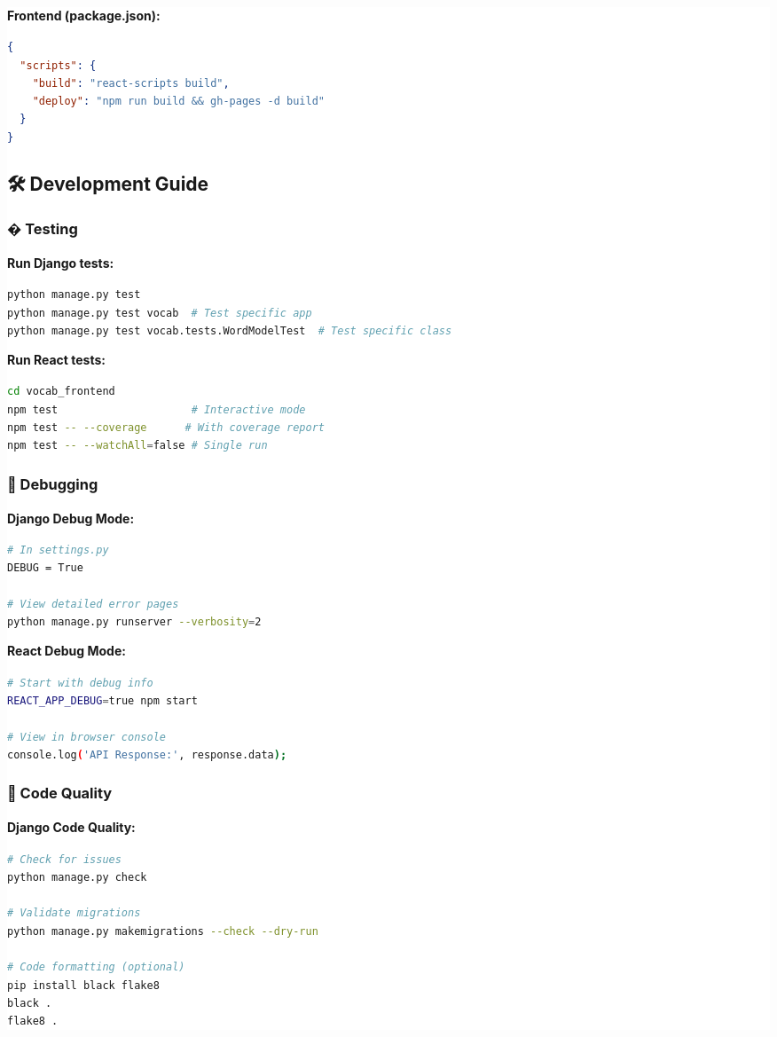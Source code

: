 **Frontend (package.json):**
```json
{
  "scripts": {
    "build": "react-scripts build",
    "deploy": "npm run build && gh-pages -d build"
  }
}
```

## 🛠️ Development Guide

### � Testing

**Run Django tests:**
```bash
python manage.py test
python manage.py test vocab  # Test specific app
python manage.py test vocab.tests.WordModelTest  # Test specific class
```

**Run React tests:**
```bash
cd vocab_frontend
npm test                     # Interactive mode
npm test -- --coverage      # With coverage report
npm test -- --watchAll=false # Single run
```

### 🐛 Debugging

**Django Debug Mode:**
```bash
# In settings.py
DEBUG = True

# View detailed error pages
python manage.py runserver --verbosity=2
```

**React Debug Mode:**
```bash
# Start with debug info
REACT_APP_DEBUG=true npm start

# View in browser console
console.log('API Response:', response.data);
```

### 📝 Code Quality

**Django Code Quality:**
```bash
# Check for issues
python manage.py check

# Validate migrations
python manage.py makemigrations --check --dry-run

# Code formatting (optional)
pip install black flake8
black .
flake8 .
```
